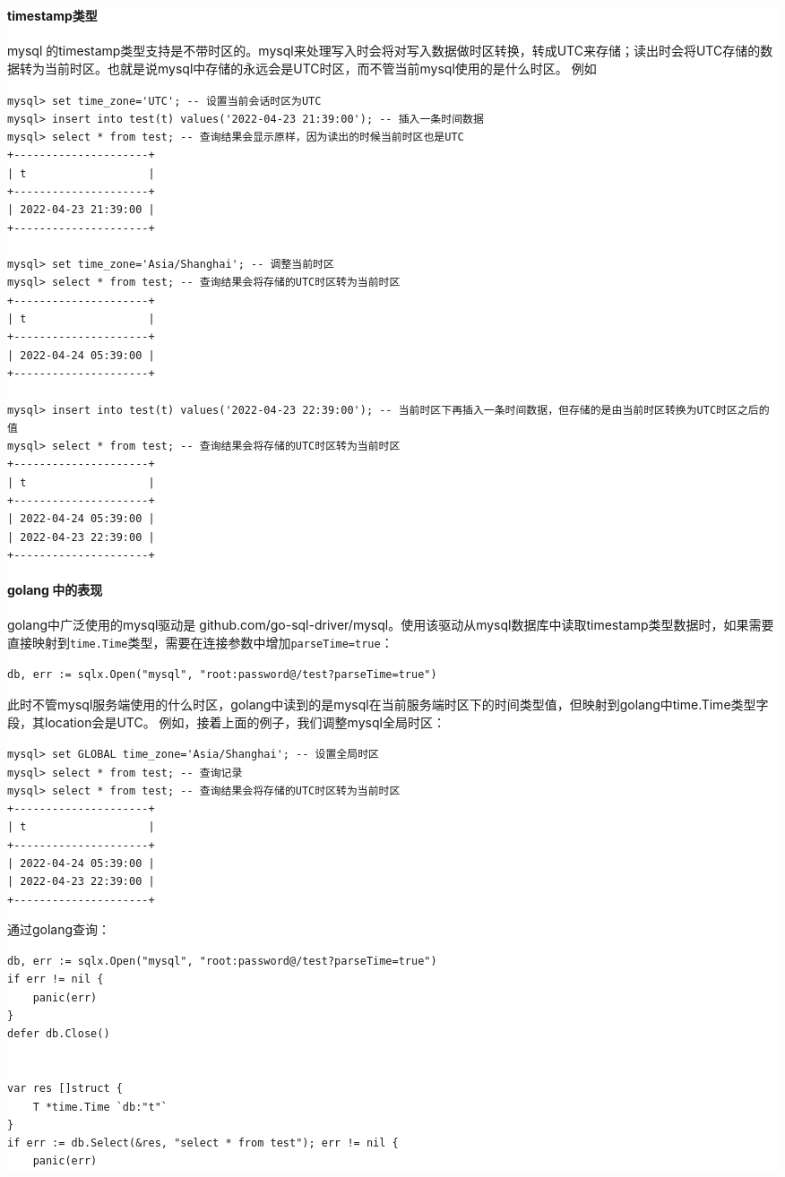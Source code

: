 #### timestamp类型
mysql 的timestamp类型支持是不带时区的。mysql来处理写入时会将对写入数据做时区转换，转成UTC来存储；读出时会将UTC存储的数据转为当前时区。也就是说mysql中存储的永远会是UTC时区，而不管当前mysql使用的是什么时区。
例如
```
mysql> set time_zone='UTC'; -- 设置当前会话时区为UTC
mysql> insert into test(t) values('2022-04-23 21:39:00'); -- 插入一条时间数据
mysql> select * from test; -- 查询结果会显示原样，因为读出的时候当前时区也是UTC
+---------------------+
| t                   |
+---------------------+
| 2022-04-23 21:39:00 |
+---------------------+

mysql> set time_zone='Asia/Shanghai'; -- 调整当前时区
mysql> select * from test; -- 查询结果会将存储的UTC时区转为当前时区
+---------------------+
| t                   |
+---------------------+
| 2022-04-24 05:39:00 |
+---------------------+

mysql> insert into test(t) values('2022-04-23 22:39:00'); -- 当前时区下再插入一条时间数据，但存储的是由当前时区转换为UTC时区之后的值
mysql> select * from test; -- 查询结果会将存储的UTC时区转为当前时区
+---------------------+
| t                   |
+---------------------+
| 2022-04-24 05:39:00 |
| 2022-04-23 22:39:00 |
+---------------------+
```

#### golang 中的表现
golang中广泛使用的mysql驱动是 github.com/go-sql-driver/mysql。使用该驱动从mysql数据库中读取timestamp类型数据时，如果需要直接映射到`time.Time`类型，需要在连接参数中增加`parseTime=true`：
```
db, err := sqlx.Open("mysql", "root:password@/test?parseTime=true")
```
此时不管mysql服务端使用的什么时区，golang中读到的是mysql在当前服务端时区下的时间类型值，但映射到golang中time.Time类型字段，其location会是UTC。
例如，接着上面的例子，我们调整mysql全局时区：
```
mysql> set GLOBAL time_zone='Asia/Shanghai'; -- 设置全局时区
mysql> select * from test; -- 查询记录
mysql> select * from test; -- 查询结果会将存储的UTC时区转为当前时区
+---------------------+
| t                   |
+---------------------+
| 2022-04-24 05:39:00 |
| 2022-04-23 22:39:00 |
+---------------------+
```
通过golang查询：
```
db, err := sqlx.Open("mysql", "root:password@/test?parseTime=true")
if err != nil {
    panic(err)
}
defer db.Close()


var res []struct {
    T *time.Time `db:"t"`
}
if err := db.Select(&res, "select * from test"); err != nil {
    panic(err)
```